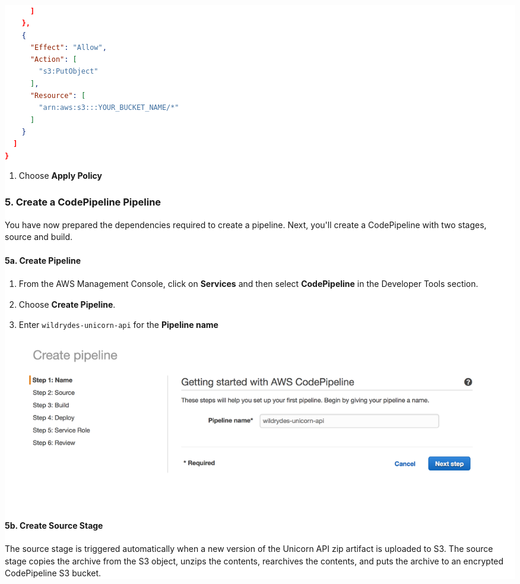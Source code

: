    ```json
         ]
       },
       {
         "Effect": "Allow",
         "Action": [
           "s3:PutObject"
         ],
         "Resource": [
           "arn:aws:s3:::YOUR_BUCKET_NAME/*"
         ]
       }
     ]
   }
   ```

1. Choose **Apply Policy**

### 5. Create a CodePipeline Pipeline

You have now prepared the dependencies required to create a pipeline.  Next, you'll create a CodePipeline with two stages, source and build.

#### 5a. Create Pipeline

1. From the AWS Management Console, click on **Services** and then select **CodePipeline** in the Developer Tools section.

1. Choose **Create Pipeline**.

1. Enter `wildrydes-unicorn-api` for the **Pipeline name**

   ![CodePipeline Step 1](images/codepipeline-step1.png)

#### 5b. Create Source Stage

The source stage is triggered automatically when a new version of the Unicorn API zip artifact is uploaded to S3.  The source stage copies the archive from the S3 object, unzips the contents, rearchives the contents, and puts the archive to an encrypted CodePipeline S3 bucket.
